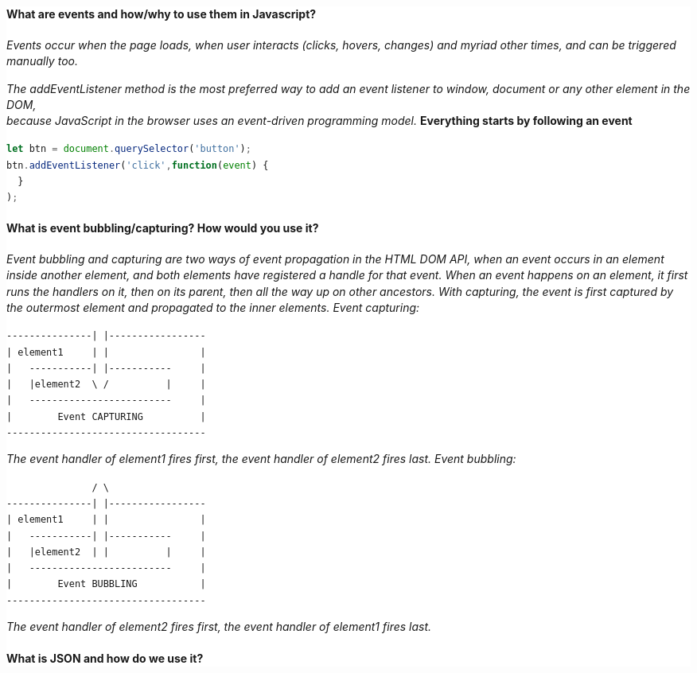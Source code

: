 #### What are events and how/why to use them in Javascript?

*Events occur when the page loads, when user interacts (clicks, hovers, changes) and myriad other times, and can be triggered manually too.*

*The addEventListener method is the most preferred way to add an event listener to window, document or any other element in the DOM,<br>
because JavaScript in the browser uses an event-driven programming model.* **Everything starts by following an event**

```Javascript
let btn = document.querySelector('button');
btn.addEventListener('click',function(event) {
  }
);
```

#### What is event bubbling/capturing? How would you use it?

*Event bubbling and capturing are two ways of event propagation in the HTML DOM API, when an event occurs in an element inside another element, and both elements have registered a handle for that event.
When an event happens on an element, it first runs the handlers on it, then on its parent, then all the way up on other ancestors.
With capturing, the event is first captured by the outermost element and propagated to the inner elements.
Event capturing:*

```
---------------| |-----------------
| element1     | |                |
|   -----------| |-----------     |
|   |element2  \ /          |     |
|   -------------------------     |
|        Event CAPTURING          |
-----------------------------------
```

*The event handler of element1 fires first, the event handler of element2 fires last.
Event bubbling:*

```
               / \
---------------| |-----------------
| element1     | |                |
|   -----------| |-----------     |
|   |element2  | |          |     |
|   -------------------------     |
|        Event BUBBLING           |
-----------------------------------
```

*The event handler of element2 fires first, the event handler of element1 fires last.*

#### What is JSON and how do we use it?
